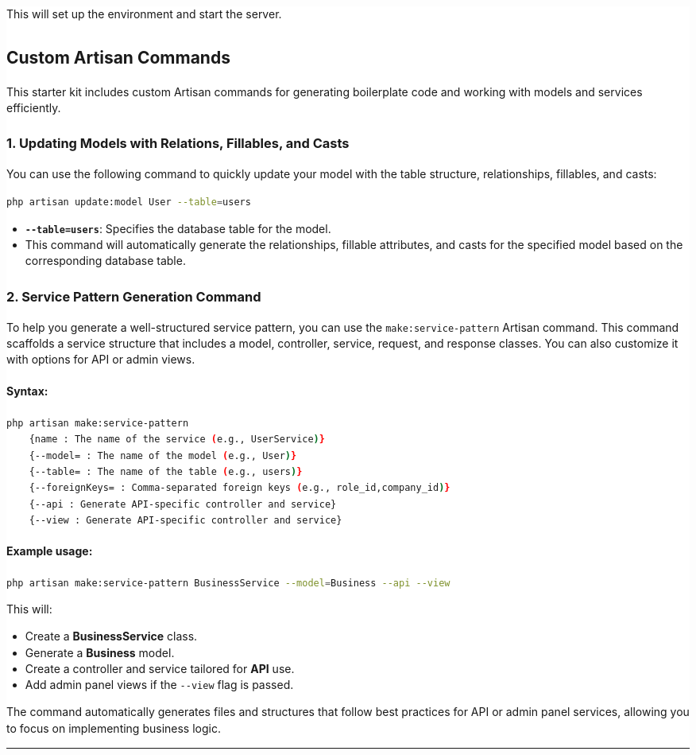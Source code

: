 This will set up the environment and start the server.

## Custom Artisan Commands

This starter kit includes custom Artisan commands for generating boilerplate code and working with models and services efficiently.

### 1. **Updating Models with Relations, Fillables, and Casts**

You can use the following command to quickly update your model with the table structure, relationships, fillables, and casts:

```bash
php artisan update:model User --table=users
```

- **`--table=users`**: Specifies the database table for the model.
- This command will automatically generate the relationships, fillable attributes, and casts for the specified model based on the corresponding database table.

### 2. **Service Pattern Generation Command**

To help you generate a well-structured service pattern, you can use the `make:service-pattern` Artisan command. This command scaffolds a service structure that includes a model, controller, service, request, and response classes. You can also customize it with options for API or admin views.

#### Syntax:

```bash
php artisan make:service-pattern 
    {name : The name of the service (e.g., UserService)} 
    {--model= : The name of the model (e.g., User)} 
    {--table= : The name of the table (e.g., users)} 
    {--foreignKeys= : Comma-separated foreign keys (e.g., role_id,company_id)} 
    {--api : Generate API-specific controller and service}
    {--view : Generate API-specific controller and service}
```

#### Example usage:

```bash
php artisan make:service-pattern BusinessService --model=Business --api --view
```

This will:
- Create a **BusinessService** class.
- Generate a **Business** model.
- Create a controller and service tailored for **API** use.
- Add admin panel views if the `--view` flag is passed.

The command automatically generates files and structures that follow best practices for API or admin panel services, allowing you to focus on implementing business logic.

---

